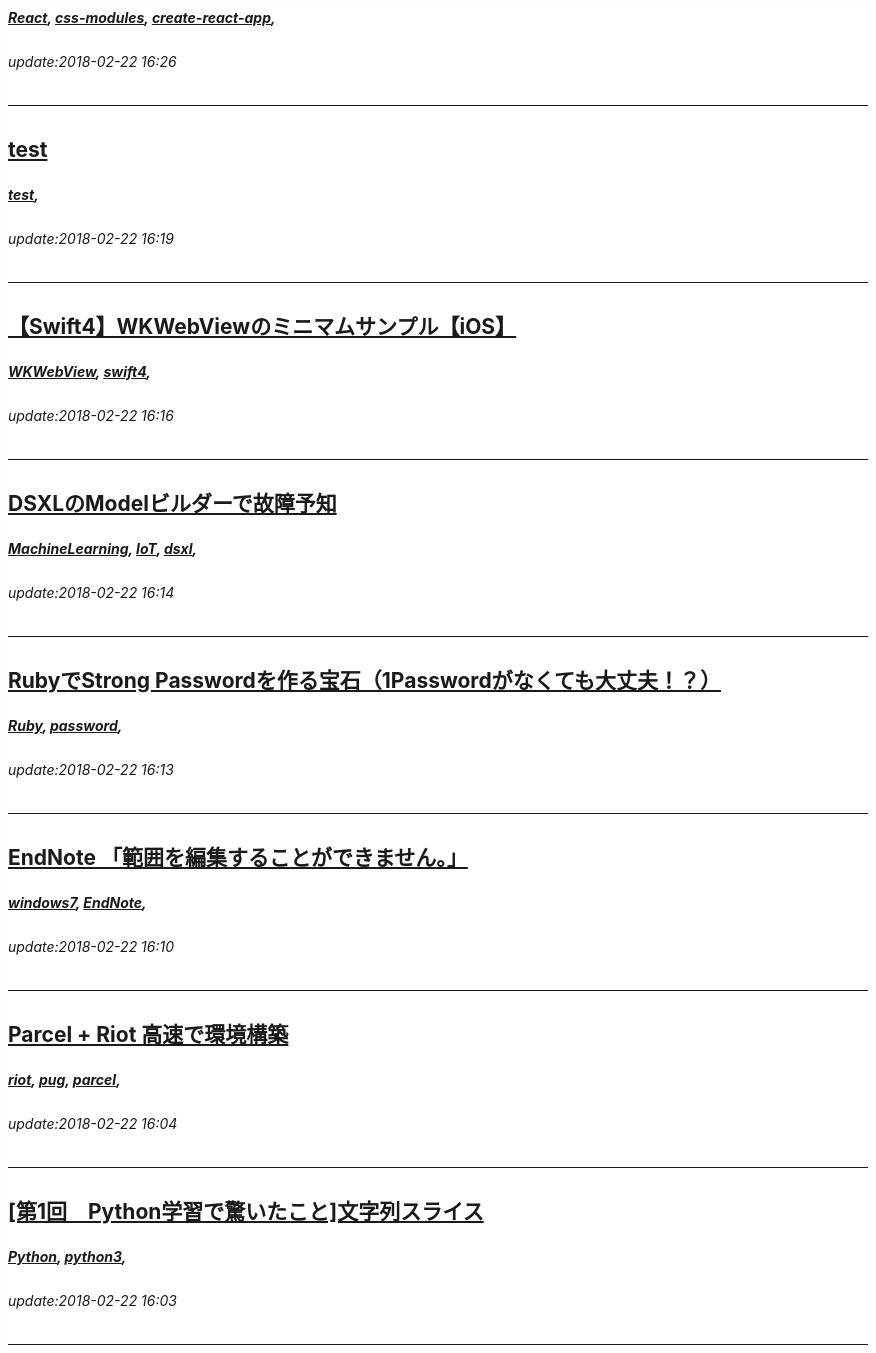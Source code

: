 ##### [React](https://qiita.com/tags/React), [css-modules](https://qiita.com/tags/css-modules), [create-react-app](https://qiita.com/tags/create-react-app), 
###### update:2018-02-22 16:26
---
## [test](https://qiita.com/okuura/items/2975175df7373dea21a1)
##### [test](https://qiita.com/tags/test), 
###### update:2018-02-22 16:19
---
## [【Swift4】WKWebViewのミニマムサンプル【iOS】](https://qiita.com/fromage-blanc/items/079bc8d6da34ac90fecf)
##### [WKWebView](https://qiita.com/tags/WKWebView), [swift4](https://qiita.com/tags/swift4), 
###### update:2018-02-22 16:16
---
## [DSXLのModelビルダーで故障予知](https://qiita.com/kawada2017/items/751de36e202745b187b4)
##### [MachineLearning](https://qiita.com/tags/MachineLearning), [IoT](https://qiita.com/tags/IoT), [dsxl](https://qiita.com/tags/dsxl), 
###### update:2018-02-22 16:14
---
## [RubyでStrong Passwordを作る宝石（1Passwordがなくても大丈夫！？）](https://qiita.com/akinrt/items/64deb61a2ab12382286c)
##### [Ruby](https://qiita.com/tags/Ruby), [password](https://qiita.com/tags/password), 
###### update:2018-02-22 16:13
---
## [EndNote 「範囲を編集することができません。」](https://qiita.com/hnishi/items/68ce972c241e2c773d18)
##### [windows7](https://qiita.com/tags/windows7), [EndNote](https://qiita.com/tags/EndNote), 
###### update:2018-02-22 16:10
---
## [Parcel + Riot 高速で環境構築](https://qiita.com/jude/items/76dcce54b920537d3e1a)
##### [riot](https://qiita.com/tags/riot), [pug](https://qiita.com/tags/pug), [parcel](https://qiita.com/tags/parcel), 
###### update:2018-02-22 16:04
---
## [[第1回　Python学習で驚いたこと]文字列スライス](https://qiita.com/Y_F_Acoustics/items/f421b8439f87f6074093)
##### [Python](https://qiita.com/tags/Python), [python3](https://qiita.com/tags/python3), 
###### update:2018-02-22 16:03
---
